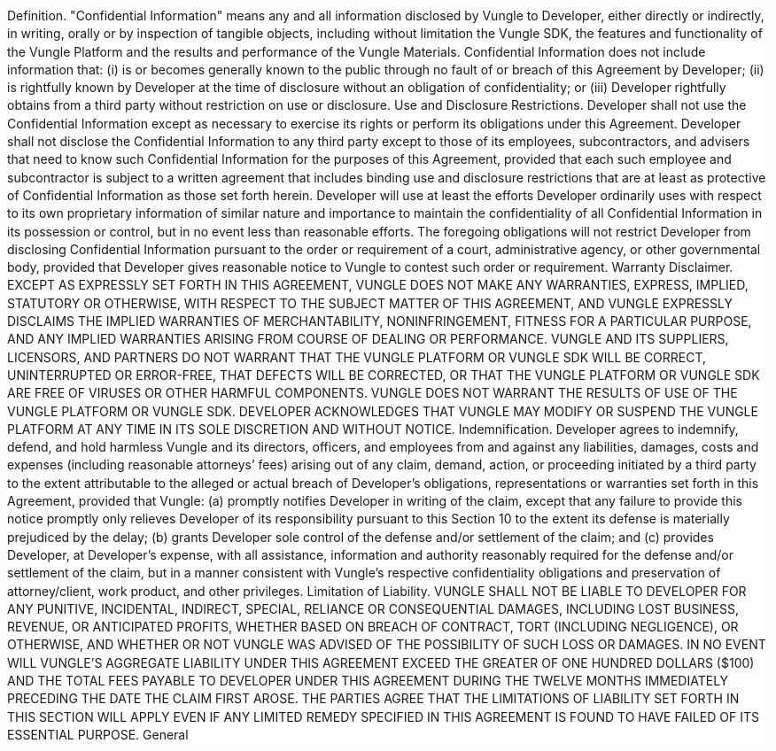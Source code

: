 Definition. "Confidential Information" means any and all information disclosed by Vungle to Developer, either directly or indirectly, in writing, orally or by inspection of tangible objects, including without limitation the Vungle SDK, the features and functionality of the Vungle Platform and the results and performance of the Vungle Materials. Confidential Information does not include information that: (i) is or becomes generally known to the public through no fault of or breach of this Agreement by Developer; (ii) is rightfully known by Developer at the time of disclosure without an obligation of confidentiality; or (iii) Developer rightfully obtains from a third party without restriction on use or disclosure.
Use and Disclosure Restrictions. Developer shall not use the Confidential Information except as necessary to exercise its rights or perform its obligations under this Agreement. Developer shall not disclose the Confidential Information to any third party except to those of its employees, subcontractors, and advisers that need to know such Confidential Information for the purposes of this Agreement, provided that each such employee and subcontractor is subject to a written agreement that includes binding use and disclosure restrictions that are at least as protective of Confidential Information as those set forth herein. Developer will use at least the efforts Developer ordinarily uses with respect to its own proprietary information of similar nature and importance to maintain the confidentiality of all Confidential Information in its possession or control, but in no event less than reasonable efforts. The foregoing obligations will not restrict Developer from disclosing Confidential Information pursuant to the order or requirement of a court, administrative agency, or other governmental body, provided that Developer gives reasonable notice to Vungle to contest such order or requirement.
Warranty Disclaimer. EXCEPT AS EXPRESSLY SET FORTH IN THIS AGREEMENT, VUNGLE DOES NOT MAKE ANY WARRANTIES, EXPRESS, IMPLIED, STATUTORY OR OTHERWISE, WITH RESPECT TO THE SUBJECT MATTER OF THIS AGREEMENT, AND VUNGLE EXPRESSLY DISCLAIMS THE IMPLIED WARRANTIES OF MERCHANTABILITY, NONINFRINGEMENT, FITNESS FOR A PARTICULAR PURPOSE, AND ANY IMPLIED WARRANTIES ARISING FROM COURSE OF DEALING OR PERFORMANCE. VUNGLE AND ITS SUPPLIERS, LICENSORS, AND PARTNERS DO NOT WARRANT THAT THE VUNGLE PLATFORM OR VUNGLE SDK WILL BE CORRECT, UNINTERRUPTED OR ERROR-FREE, THAT DEFECTS WILL BE CORRECTED, OR THAT THE VUNGLE PLATFORM OR VUNGLE SDK ARE FREE OF VIRUSES OR OTHER HARMFUL COMPONENTS. VUNGLE DOES NOT WARRANT THE RESULTS OF USE OF THE VUNGLE PLATFORM OR VUNGLE SDK. DEVELOPER ACKNOWLEDGES THAT VUNGLE MAY MODIFY OR SUSPEND THE VUNGLE PLATFORM AT ANY TIME IN ITS SOLE DISCRETION AND WITHOUT NOTICE.
Indemnification. Developer agrees to indemnify, defend, and hold harmless Vungle and its directors, officers, and employees from and against any liabilities, damages, costs and expenses (including reasonable attorneys’ fees) arising out of any claim, demand, action, or proceeding initiated by a third party to the extent attributable to the alleged or actual breach of Developer’s obligations, representations or warranties set forth in this Agreement, provided that Vungle: (a) promptly notifies Developer in writing of the claim, except that any failure to provide this notice promptly only relieves Developer of its responsibility pursuant to this Section 10 to the extent its defense is materially prejudiced by the delay; (b) grants Developer sole control of the defense and/or settlement of the claim; and (c) provides Developer, at Developer’s expense, with all assistance, information and authority reasonably required for the defense and/or settlement of the claim, but in a manner consistent with Vungle’s respective confidentiality obligations and preservation of attorney/client, work product, and other privileges.
Limitation of Liability. VUNGLE SHALL NOT BE LIABLE TO DEVELOPER FOR ANY PUNITIVE, INCIDENTAL, INDIRECT, SPECIAL, RELIANCE OR CONSEQUENTIAL DAMAGES, INCLUDING LOST BUSINESS, REVENUE, OR ANTICIPATED PROFITS, WHETHER BASED ON BREACH OF CONTRACT, TORT (INCLUDING NEGLIGENCE), OR OTHERWISE, AND WHETHER OR NOT VUNGLE WAS ADVISED OF THE POSSIBILITY OF SUCH LOSS OR DAMAGES. IN NO EVENT WILL VUNGLE’S AGGREGATE LIABILITY UNDER THIS AGREEMENT EXCEED THE GREATER OF ONE HUNDRED DOLLARS ($100) AND THE TOTAL FEES PAYABLE TO DEVELOPER UNDER THIS AGREEMENT DURING THE TWELVE MONTHS IMMEDIATELY PRECEDING THE DATE THE CLAIM FIRST AROSE. THE PARTIES AGREE THAT THE LIMITATIONS OF LIABILITY SET FORTH IN THIS SECTION WILL APPLY EVEN IF ANY LIMITED REMEDY SPECIFIED IN THIS AGREEMENT IS FOUND TO HAVE FAILED OF ITS ESSENTIAL PURPOSE.
General 
 
